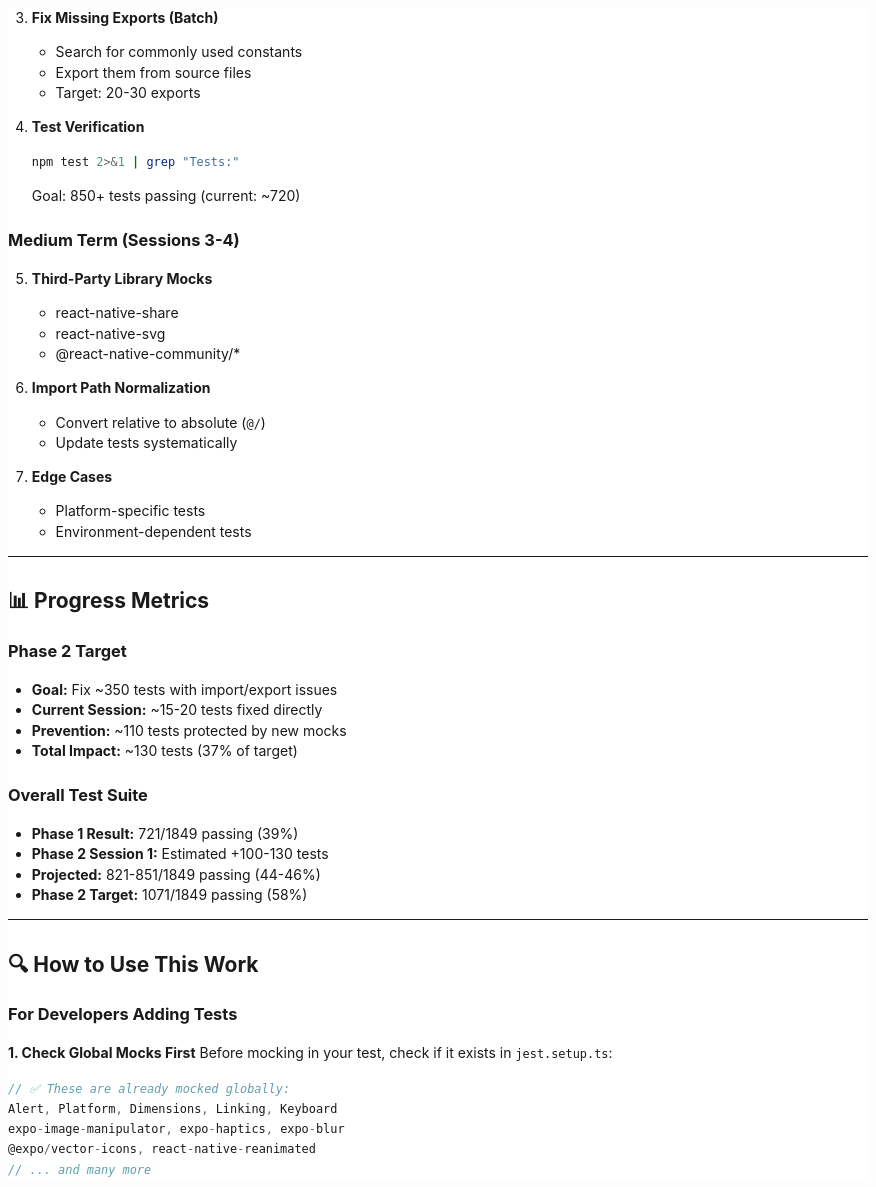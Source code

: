 3. **Fix Missing Exports (Batch)**
   - Search for commonly used constants
   - Export them from source files
   - Target: 20-30 exports

4. **Test Verification**
   ```bash
   npm test 2>&1 | grep "Tests:"
   ```
   Goal: 850+ tests passing (current: ~720)

### Medium Term (Sessions 3-4)

5. **Third-Party Library Mocks**
   - react-native-share
   - react-native-svg
   - @react-native-community/*

6. **Import Path Normalization**
   - Convert relative to absolute (`@/`)
   - Update tests systematically

7. **Edge Cases**
   - Platform-specific tests
   - Environment-dependent tests

---

## 📊 Progress Metrics

### Phase 2 Target
- **Goal:** Fix ~350 tests with import/export issues
- **Current Session:** ~15-20 tests fixed directly
- **Prevention:** ~110 tests protected by new mocks
- **Total Impact:** ~130 tests (37% of target)

### Overall Test Suite
- **Phase 1 Result:** 721/1849 passing (39%)
- **Phase 2 Session 1:** Estimated +100-130 tests
- **Projected:** 821-851/1849 passing (44-46%)
- **Phase 2 Target:** 1071/1849 passing (58%)

---

## 🔍 How to Use This Work

### For Developers Adding Tests

**1. Check Global Mocks First**
Before mocking in your test, check if it exists in `jest.setup.ts`:
```typescript
// ✅ These are already mocked globally:
Alert, Platform, Dimensions, Linking, Keyboard
expo-image-manipulator, expo-haptics, expo-blur
@expo/vector-icons, react-native-reanimated
// ... and many more
```
